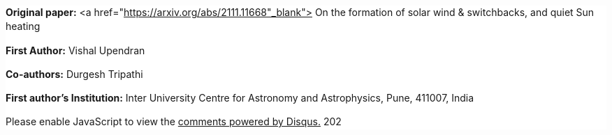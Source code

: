 [^5]: I have talked in great detail about this impulsive release of energy in my article on coronal heating: https://cosmicvarta.in/vishal_machine_learning_corona_article


**Original paper:**
<a href="https://arxiv.org/abs/2111.11668"_blank"> On the formation of solar wind & switchbacks, and quiet Sun heating</a>

**First Author:** Vishal Upendran

**Co-authors:** Durgesh Tripathi

**First author’s Institution:** Inter University Centre for Astronomy and Astrophysics, Pune, 411007, India

<div id="disqus_thread"></div>
<script>
    /**
    *  RECOMMENDED CONFIGURATION VARIABLES: EDIT AND UNCOMMENT THE SECTION BELOW TO INSERT DYNAMIC VALUES FROM YOUR PLATFORM OR CMS.
    *  LEARN WHY DEFINING THESE VARIABLES IS IMPORTANT: https://disqus.com/admin/universalcode/#configuration-variables    */
    /*
    var disqus_config = function () {
    this.page.url = PAGE_URL;  // Replace PAGE_URL with your page's canonical URL variable
    this.page.identifier = PAGE_IDENTIFIER; // Replace PAGE_IDENTIFIER with your page's unique identifier variable
    };
    */
    (function() { // DON'T EDIT BELOW THIS LINE
    var d = document, s = d.createElement('script');
    s.src = 'https://cosmicvarta-in.disqus.com/embed.js';
    s.setAttribute('data-timestamp', +new Date());
    (d.head || d.body).appendChild(s);
    })();
</script>
<noscript>Please enable JavaScript to view the <a href="https://disqus.com/?ref_noscript">comments powered by Disqus.</a></noscript>
202


[^1]: I have written on it at length in this article: 
[^2]: Again I have written on this at length, in this article: [From Sun to Earth using Artificial Intelligence](https://cosmicvarta.in/sun-to-earth-using-ai-vishal). 
[^3]: I realize it is too hard wavy, but the physics behind how this line forms, what this ‘k3’ is, etc. is quite complicated. It is best if you take my word for it!
[^4]: I have shown here the figure only for Mg II k3, but we see this trend for both Mg II h & k lines. On an average, the entire chromosphere is going down faster in CH over QS!
